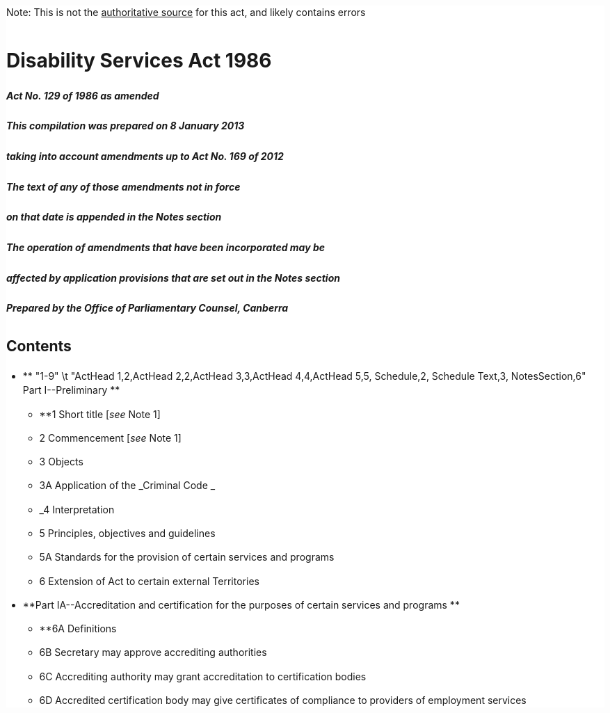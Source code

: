 Note: This is not the [authoritative source](https://www.comlaw.gov.au/Details/C2013C00015) for this act, and likely contains errors

# Disability Services Act 1986

##### Act No. 129 of 1986 as amended

##### This compilation was prepared on 8 January 2013
##### taking into account amendments up to Act No. 169 of 2012


##### The text of any of those amendments not in force
##### on that date is appended in the Notes section


##### The operation of amendments that have been incorporated may be 
##### affected by application provisions that are set out in the Notes section


##### Prepared by the Office of Parliamentary Counsel, Canberra

## 
## Contents


   * **  "1-9" \t "ActHead 1,2,ActHead 2,2,ActHead 3,3,ActHead 4,4,ActHead 5,5, Schedule,2, Schedule Text,3, NotesSection,6" Part I--Preliminary	 **

      * **1	Short title [_see_ Note 1]	 

      * 2	Commencement [_see_ Note 1]	 

      * 3	Objects	 

      * 3A	Application of the _Criminal Code	 _

      * _4	Interpretation	 

      * 5	Principles, objectives and guidelines	 

      * 5A	Standards for the provision of certain services and programs	 

      * 6	Extension of Act to certain external Territories	 

   * **Part IA--Accreditation and certification for the purposes of certain services and programs	 **

      * **6A	Definitions	 

      * 6B	Secretary may approve accrediting authorities	 

      * 6C	Accrediting authority may grant accreditation to certification bodies	 

      * 6D	Accredited certification body may give certificates of compliance to providers of employment services	 
